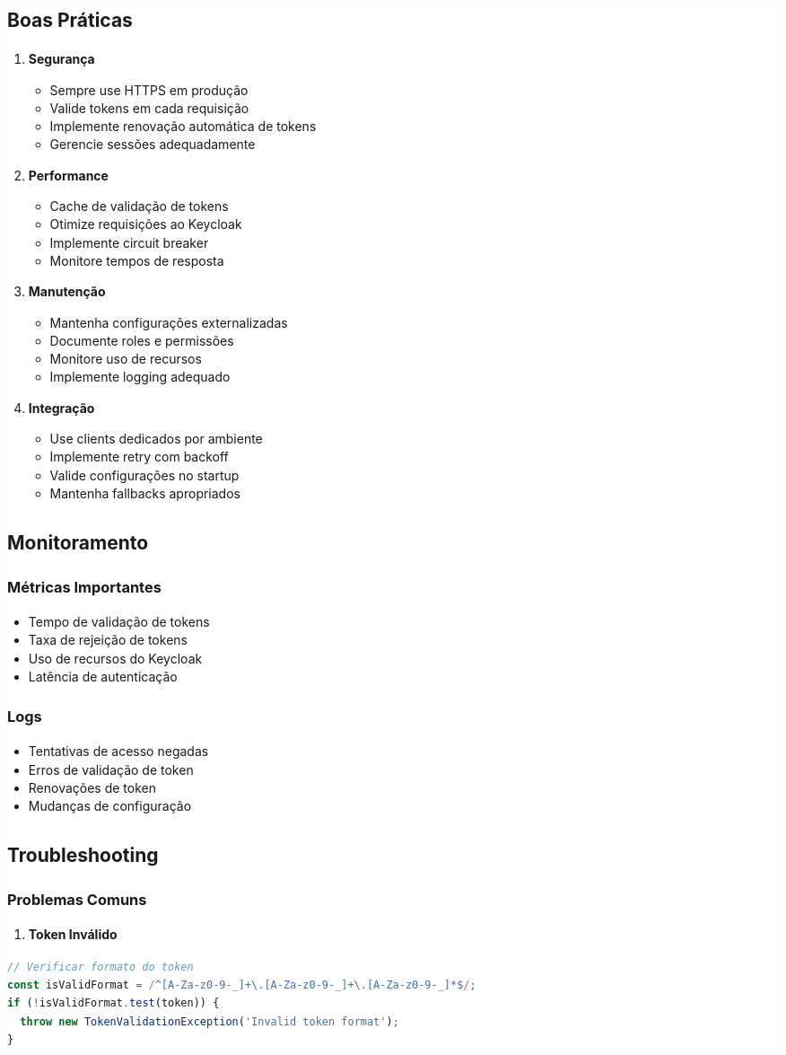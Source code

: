 ## Boas Práticas

1. **Segurança**
   - Sempre use HTTPS em produção
   - Valide tokens em cada requisição
   - Implemente renovação automática de tokens
   - Gerencie sessões adequadamente

2. **Performance**
   - Cache de validação de tokens
   - Otimize requisições ao Keycloak
   - Implemente circuit breaker
   - Monitore tempos de resposta

3. **Manutenção**
   - Mantenha configurações externalizadas
   - Documente roles e permissões
   - Monitore uso de recursos
   - Implemente logging adequado

4. **Integração**
   - Use clients dedicados por ambiente
   - Implemente retry com backoff
   - Valide configurações no startup
   - Mantenha fallbacks apropriados

## Monitoramento

### Métricas Importantes
- Tempo de validação de tokens
- Taxa de rejeição de tokens
- Uso de recursos do Keycloak
- Latência de autenticação

### Logs
- Tentativas de acesso negadas
- Erros de validação de token
- Renovações de token
- Mudanças de configuração

## Troubleshooting

### Problemas Comuns

1. **Token Inválido**
```typescript
// Verificar formato do token
const isValidFormat = /^[A-Za-z0-9-_]+\.[A-Za-z0-9-_]+\.[A-Za-z0-9-_]*$/;
if (!isValidFormat.test(token)) {
  throw new TokenValidationException('Invalid token format');
}
```
